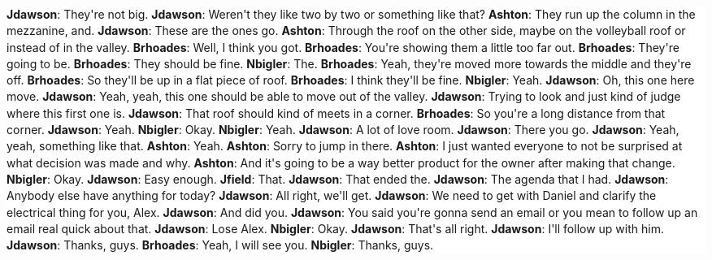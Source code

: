 **Jdawson**: They're not big.
**Jdawson**: Weren't they like two by two or something like that?
**Ashton**: They run up the column in the mezzanine, and.
**Jdawson**: These are the ones go.
**Ashton**: Through the roof on the other side, maybe on the volleyball roof or instead of in the valley.
**Brhoades**: Well, I think you got.
**Brhoades**: You're showing them a little too far out.
**Brhoades**: They're going to be.
**Brhoades**: They should be fine.
**Nbigler**: The.
**Brhoades**: Yeah, they're moved more towards the middle and they're off.
**Brhoades**: So they'll be up in a flat piece of roof.
**Brhoades**: I think they'll be fine.
**Nbigler**: Yeah.
**Jdawson**: Oh, this one here move.
**Jdawson**: Yeah, yeah, this one should be able to move out of the valley.
**Jdawson**: Trying to look and just kind of judge where this first one is.
**Jdawson**: That roof should kind of meets in a corner.
**Brhoades**: So you're a long distance from that corner.
**Jdawson**: Yeah.
**Nbigler**: Okay.
**Nbigler**: Yeah.
**Jdawson**: A lot of love room.
**Jdawson**: There you go.
**Jdawson**: Yeah, yeah, something like that.
**Ashton**: Yeah.
**Ashton**: Sorry to jump in there.
**Ashton**: I just wanted everyone to not be surprised at what decision was made and why.
**Ashton**: And it's going to be a way better product for the owner after making that change.
**Nbigler**: Okay.
**Jdawson**: Easy enough.
**Jfield**: That.
**Jdawson**: That ended the.
**Jdawson**: The agenda that I had.
**Jdawson**: Anybody else have anything for today?
**Jdawson**: All right, we'll get.
**Jdawson**: We need to get with Daniel and clarify the electrical thing for you, Alex.
**Jdawson**: And did you.
**Jdawson**: You said you're gonna send an email or you mean to follow up an email real quick about that.
**Jdawson**: Lose Alex.
**Nbigler**: Okay.
**Jdawson**: That's all right.
**Jdawson**: I'll follow up with him.
**Jdawson**: Thanks, guys.
**Brhoades**: Yeah, I will see you.
**Nbigler**: Thanks, guys.